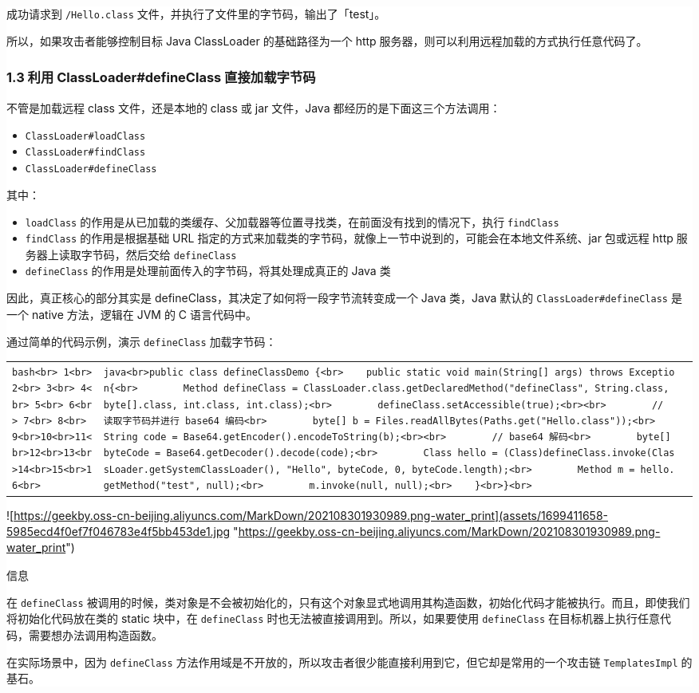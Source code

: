 成功请求到 `/Hello.class` 文件，并执行了文件里的字节码，输出了「test」。

所以，如果攻击者能够控制目标 Java ClassLoader 的基础路径为一个 http 服务器，则可以利用远程加载的方式执行任意代码了。

### [](#13-%E5%88%A9%E7%94%A8-classloaderdefineclass-%E7%9B%B4%E6%8E%A5%E5%8A%A0%E8%BD%BD%E5%AD%97%E8%8A%82%E7%A0%81)1.3 利用 ClassLoader#defineClass 直接加载字节码

不管是加载远程 class 文件，还是本地的 class 或 jar 文件，Java 都经历的是下面这三个方法调用：

-   `ClassLoader#loadClass`
-   `ClassLoader#findClass`
-   `ClassLoader#defineClass`

其中：

-   `loadClass` 的作用是从已加载的类缓存、父加载器等位置寻找类，在前面没有找到的情况下，执行 `findClass`
-   `findClass` 的作用是根据基础 URL 指定的方式来加载类的字节码，就像上一节中说到的，可能会在本地文件系统、jar 包或远程 http 服务器上读取字节码，然后交给 `defineClass`
-   `defineClass` 的作用是处理前面传入的字节码，将其处理成真正的 Java 类

因此，真正核心的部分其实是 defineClass，其决定了如何将一段字节流转变成一个 Java 类，Java 默认的 `ClassLoader#defineClass` 是一个 native 方法，逻辑在 JVM 的 C 语言代码中。

通过简单的代码示例，演示 `defineClass` 加载字节码：

|     |     |     |
| --- | --- | --- |
| ```bash<br> 1<br> 2<br> 3<br> 4<br> 5<br> 6<br> 7<br> 8<br> 9<br>10<br>11<br>12<br>13<br>14<br>15<br>16<br>``` | ```java<br>public class defineClassDemo {<br>    public static void main(String[] args) throws Exception{<br>        Method defineClass = ClassLoader.class.getDeclaredMethod("defineClass", String.class, byte[].class, int.class, int.class);<br>        defineClass.setAccessible(true);<br><br>        // 读取字节码并进行 base64 编码<br>        byte[] b = Files.readAllBytes(Paths.get("Hello.class"));<br>        String code = Base64.getEncoder().encodeToString(b);<br><br>        // base64 解码<br>        byte[] byteCode = Base64.getDecoder().decode(code);<br>        Class hello = (Class)defineClass.invoke(ClassLoader.getSystemClassLoader(), "Hello", byteCode, 0, byteCode.length);<br>        Method m = hello.getMethod("test", null);<br>        m.invoke(null, null);<br>    }<br>}<br>``` |

![https://geekby.oss-cn-beijing.aliyuncs.com/MarkDown/202108301930989.png-water_print](assets/1699411658-5985ecd4f0ef7f046783e4f5bb453de1.jpg "https://geekby.oss-cn-beijing.aliyuncs.com/MarkDown/202108301930989.png-water_print")

信息

在 `defineClass` 被调用的时候，类对象是不会被初始化的，只有这个对象显式地调用其构造函数，初始化代码才能被执行。而且，即使我们将初始化代码放在类的 static 块中，在 `defineClass` 时也无法被直接调用到。所以，如果要使用 `defineClass` 在目标机器上执行任意代码，需要想办法调用构造函数。

在实际场景中，因为 `defineClass` 方法作用域是不开放的，所以攻击者很少能直接利用到它，但它却是常用的一个攻击链 `TemplatesImpl` 的基石。
